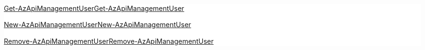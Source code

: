 [<span data-ttu-id="a82ed-162">Get-AzApiManagementUser</span><span class="sxs-lookup"><span data-stu-id="a82ed-162">Get-AzApiManagementUser</span></span>](./Get-AzApiManagementUser.md)

[<span data-ttu-id="a82ed-163">New-AzApiManagementUser</span><span class="sxs-lookup"><span data-stu-id="a82ed-163">New-AzApiManagementUser</span></span>](./New-AzApiManagementUser.md)

[<span data-ttu-id="a82ed-164">Remove-AzApiManagementUser</span><span class="sxs-lookup"><span data-stu-id="a82ed-164">Remove-AzApiManagementUser</span></span>](./Remove-AzApiManagementUser.md)


